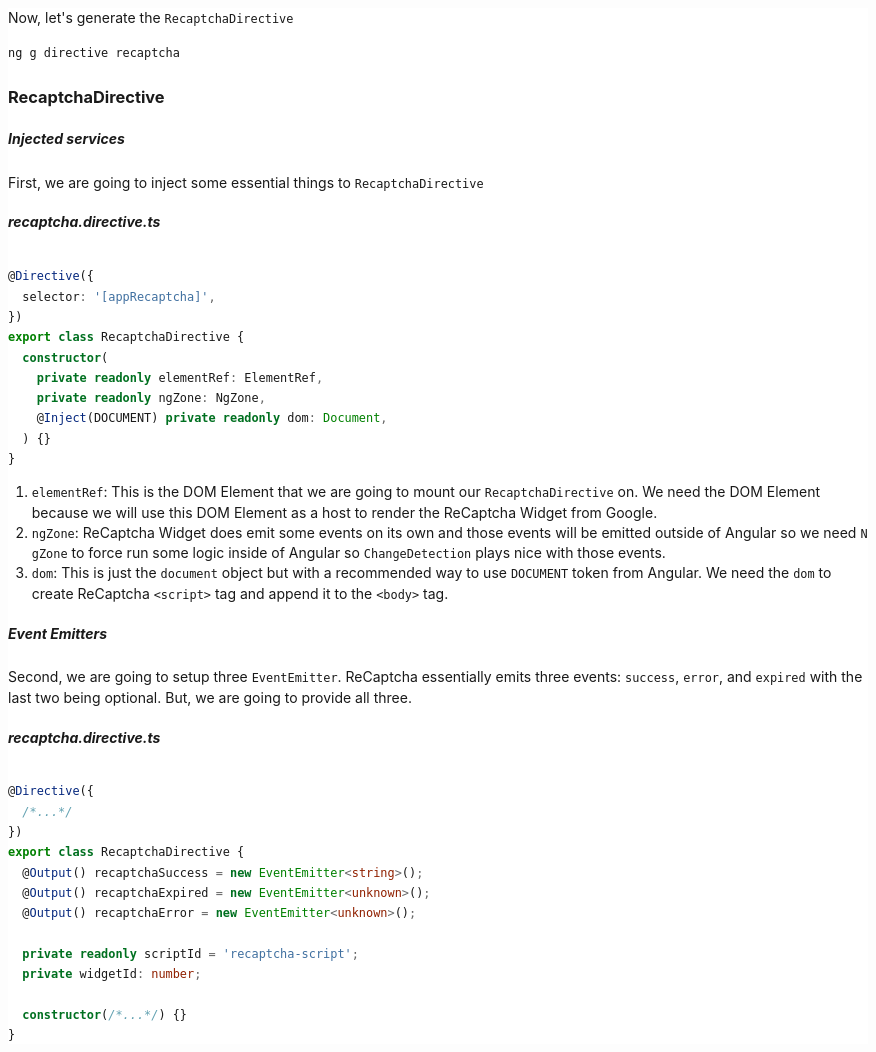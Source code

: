 Now, let's generate the `RecaptchaDirective`

```bash
ng g directive recaptcha
```

### RecaptchaDirective

##### Injected services

First, we are going to inject some essential things to `RecaptchaDirective`

###### **recaptcha.directive.ts**

```typescript
@Directive({
  selector: '[appRecaptcha]',
})
export class RecaptchaDirective {
  constructor(
    private readonly elementRef: ElementRef,
    private readonly ngZone: NgZone,
    @Inject(DOCUMENT) private readonly dom: Document,
  ) {}
}
```

1. `elementRef`: This is the DOM Element that we are going to mount our `RecaptchaDirective` on. We need the DOM Element because
   we will use this DOM Element as a host to render the ReCaptcha Widget from Google.
2. `ngZone`: ReCaptcha Widget does emit some events on its own and those events will be emitted outside of Angular so we need
   `NgZone` to force run some logic inside of Angular so `ChangeDetection` plays nice with those events.
3. `dom`: This is just the `document` object but with a recommended way to use `DOCUMENT` token from Angular. We need the `dom`
   to create ReCaptcha `<script>` tag and append it to the `<body>` tag.

##### Event Emitters

Second, we are going to setup three `EventEmitter`. ReCaptcha essentially emits three events: `success`, `error`, and `expired` with the last
two being optional. But, we are going to provide all three.

###### **recaptcha.directive.ts**

```typescript
@Directive({
  /*...*/
})
export class RecaptchaDirective {
  @Output() recaptchaSuccess = new EventEmitter<string>();
  @Output() recaptchaExpired = new EventEmitter<unknown>();
  @Output() recaptchaError = new EventEmitter<unknown>();

  private readonly scriptId = 'recaptcha-script';
  private widgetId: number;

  constructor(/*...*/) {}
}
```
